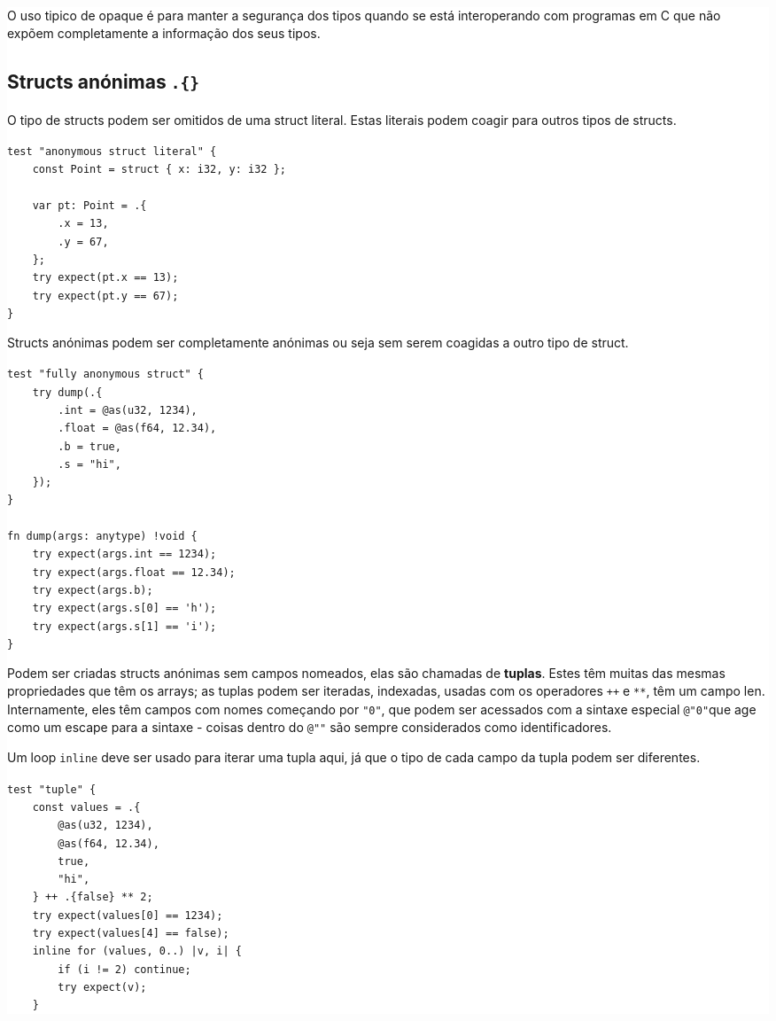 O uso tipico de opaque é para manter a segurança dos tipos quando se está interoperando com programas em C que não expõem completamente a informação dos seus tipos.

## Structs anónimas  `.{}`

O tipo de structs podem ser omitidos de uma struct literal. Estas literais podem coagir para outros tipos de structs.

```zig
test "anonymous struct literal" {
    const Point = struct { x: i32, y: i32 };

    var pt: Point = .{
        .x = 13,
        .y = 67,
    };
    try expect(pt.x == 13);
    try expect(pt.y == 67);
}
```

Structs anónimas podem ser completamente anónimas ou seja sem serem coagidas a outro tipo de struct.

```zig
test "fully anonymous struct" {
    try dump(.{
        .int = @as(u32, 1234),
        .float = @as(f64, 12.34),
        .b = true,
        .s = "hi",
    });
}

fn dump(args: anytype) !void {
    try expect(args.int == 1234);
    try expect(args.float == 12.34);
    try expect(args.b);
    try expect(args.s[0] == 'h');
    try expect(args.s[1] == 'i');
}
```


Podem ser criadas structs anónimas sem campos nomeados, elas são chamadas de __tuplas__. Estes têm muitas das mesmas propriedades que têm os arrays; as tuplas podem ser iteradas, indexadas, usadas com os operadores `++` e `**`, têm um campo len. Internamente, eles têm campos com nomes começando por `"0"`, que podem ser acessados com a sintaxe especial `@"0"`que age como um escape para a sintaxe - coisas dentro do `@""` são sempre considerados como identificadores.

Um loop `inline` deve ser usado para iterar uma tupla aqui, já que o tipo de cada campo da tupla podem ser diferentes.

```zig
test "tuple" {
    const values = .{
        @as(u32, 1234),
        @as(f64, 12.34),
        true,
        "hi",
    } ++ .{false} ** 2;
    try expect(values[0] == 1234);
    try expect(values[4] == false);
    inline for (values, 0..) |v, i| {
        if (i != 2) continue;
        try expect(v);
    }
```